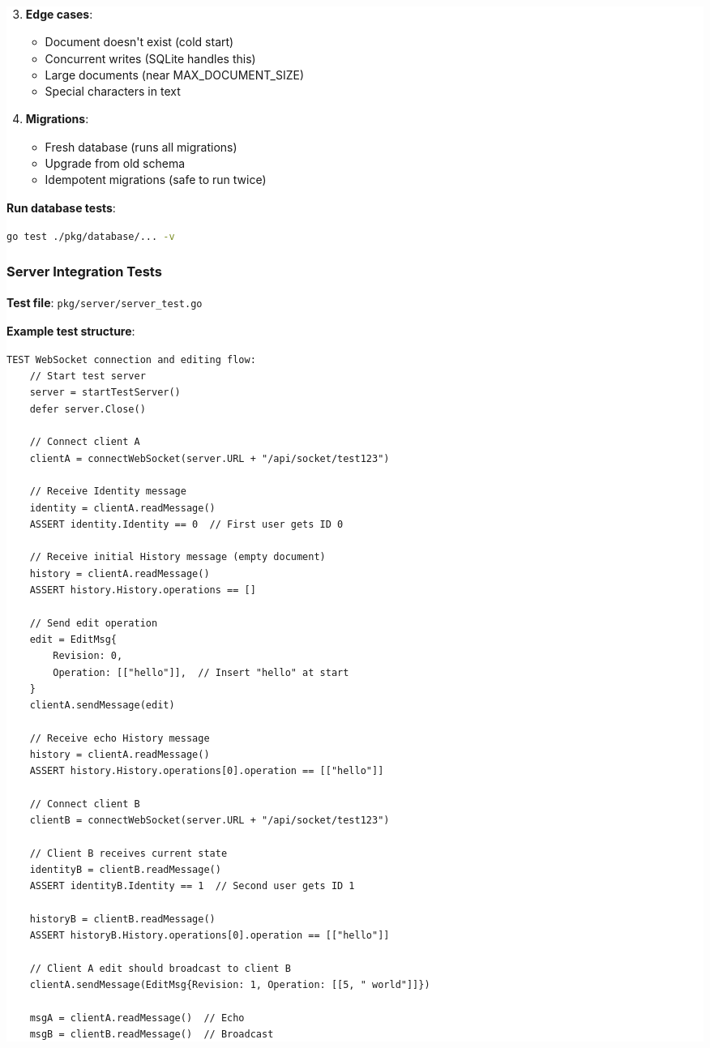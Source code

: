3. **Edge cases**:
   - Document doesn't exist (cold start)
   - Concurrent writes (SQLite handles this)
   - Large documents (near MAX_DOCUMENT_SIZE)
   - Special characters in text

4. **Migrations**:
   - Fresh database (runs all migrations)
   - Upgrade from old schema
   - Idempotent migrations (safe to run twice)

**Run database tests**:

```bash
go test ./pkg/database/... -v
```

### Server Integration Tests

**Test file**: `pkg/server/server_test.go`

**Example test structure**:

```pseudocode
TEST WebSocket connection and editing flow:
    // Start test server
    server = startTestServer()
    defer server.Close()

    // Connect client A
    clientA = connectWebSocket(server.URL + "/api/socket/test123")

    // Receive Identity message
    identity = clientA.readMessage()
    ASSERT identity.Identity == 0  // First user gets ID 0

    // Receive initial History message (empty document)
    history = clientA.readMessage()
    ASSERT history.History.operations == []

    // Send edit operation
    edit = EditMsg{
        Revision: 0,
        Operation: [["hello"]],  // Insert "hello" at start
    }
    clientA.sendMessage(edit)

    // Receive echo History message
    history = clientA.readMessage()
    ASSERT history.History.operations[0].operation == [["hello"]]

    // Connect client B
    clientB = connectWebSocket(server.URL + "/api/socket/test123")

    // Client B receives current state
    identityB = clientB.readMessage()
    ASSERT identityB.Identity == 1  // Second user gets ID 1

    historyB = clientB.readMessage()
    ASSERT historyB.History.operations[0].operation == [["hello"]]

    // Client A edit should broadcast to client B
    clientA.sendMessage(EditMsg{Revision: 1, Operation: [[5, " world"]]})

    msgA = clientA.readMessage()  // Echo
    msgB = clientB.readMessage()  // Broadcast

```